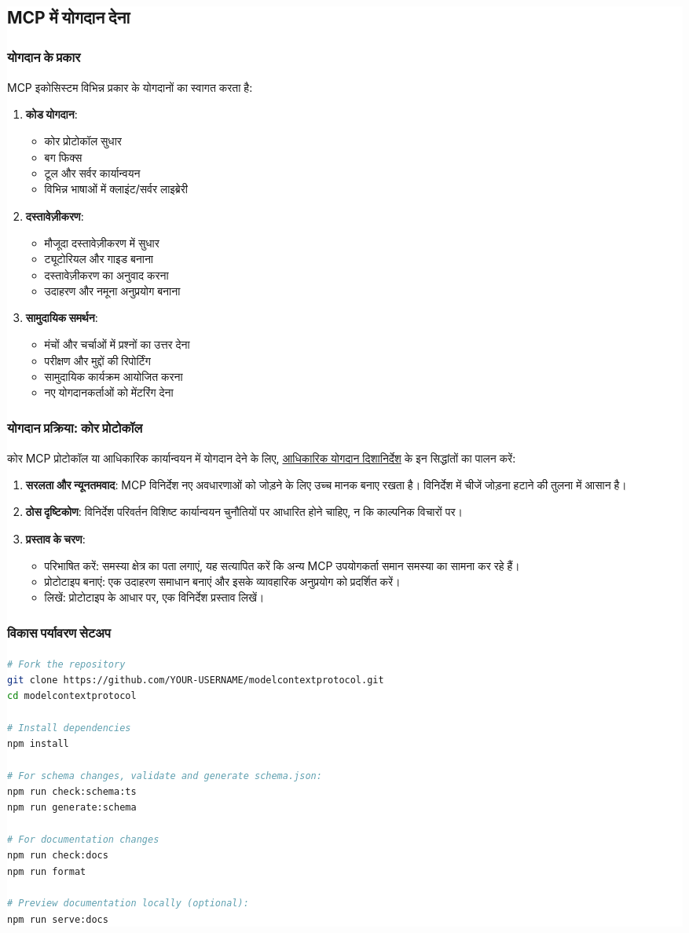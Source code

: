 ## MCP में योगदान देना

### योगदान के प्रकार

MCP इकोसिस्टम विभिन्न प्रकार के योगदानों का स्वागत करता है:

1. **कोड योगदान**:
   - कोर प्रोटोकॉल सुधार
   - बग फिक्स
   - टूल और सर्वर कार्यान्वयन
   - विभिन्न भाषाओं में क्लाइंट/सर्वर लाइब्रेरी

2. **दस्तावेज़ीकरण**:
   - मौजूदा दस्तावेज़ीकरण में सुधार
   - ट्यूटोरियल और गाइड बनाना
   - दस्तावेज़ीकरण का अनुवाद करना
   - उदाहरण और नमूना अनुप्रयोग बनाना

3. **सामुदायिक समर्थन**:
   - मंचों और चर्चाओं में प्रश्नों का उत्तर देना
   - परीक्षण और मुद्दों की रिपोर्टिंग
   - सामुदायिक कार्यक्रम आयोजित करना
   - नए योगदानकर्ताओं को मेंटरिंग देना

### योगदान प्रक्रिया: कोर प्रोटोकॉल

कोर MCP प्रोटोकॉल या आधिकारिक कार्यान्वयन में योगदान देने के लिए, [आधिकारिक योगदान दिशानिर्देश](https://github.com/modelcontextprotocol/modelcontextprotocol/blob/main/CONTRIBUTING.md) के इन सिद्धांतों का पालन करें:

1. **सरलता और न्यूनतमवाद**: MCP विनिर्देश नए अवधारणाओं को जोड़ने के लिए उच्च मानक बनाए रखता है। विनिर्देश में चीजें जोड़ना हटाने की तुलना में आसान है।

2. **ठोस दृष्टिकोण**: विनिर्देश परिवर्तन विशिष्ट कार्यान्वयन चुनौतियों पर आधारित होने चाहिए, न कि काल्पनिक विचारों पर।

3. **प्रस्ताव के चरण**:
   - परिभाषित करें: समस्या क्षेत्र का पता लगाएं, यह सत्यापित करें कि अन्य MCP उपयोगकर्ता समान समस्या का सामना कर रहे हैं।
   - प्रोटोटाइप बनाएं: एक उदाहरण समाधान बनाएं और इसके व्यावहारिक अनुप्रयोग को प्रदर्शित करें।
   - लिखें: प्रोटोटाइप के आधार पर, एक विनिर्देश प्रस्ताव लिखें।

### विकास पर्यावरण सेटअप

```bash
# Fork the repository
git clone https://github.com/YOUR-USERNAME/modelcontextprotocol.git
cd modelcontextprotocol

# Install dependencies
npm install

# For schema changes, validate and generate schema.json:
npm run check:schema:ts
npm run generate:schema

# For documentation changes
npm run check:docs
npm run format

# Preview documentation locally (optional):
npm run serve:docs
```

